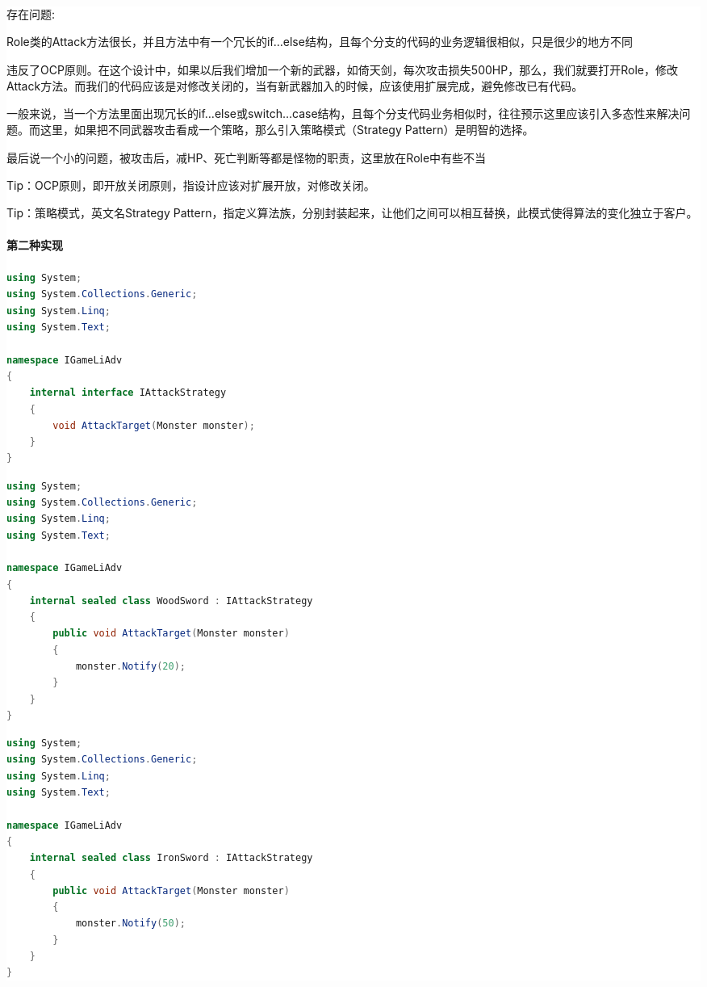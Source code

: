 
存在问题:

Role类的Attack方法很长，并且方法中有一个冗长的if…else结构，且每个分支的代码的业务逻辑很相似，只是很少的地方不同

违反了OCP原则。在这个设计中，如果以后我们增加一个新的武器，如倚天剑，每次攻击损失500HP，那么，我们就要打开Role，修改Attack方法。而我们的代码应该是对修改关闭的，当有新武器加入的时候，应该使用扩展完成，避免修改已有代码。

一般来说，当一个方法里面出现冗长的if…else或switch…case结构，且每个分支代码业务相似时，往往预示这里应该引入多态性来解决问题。而这里，如果把不同武器攻击看成一个策略，那么引入策略模式（Strategy Pattern）是明智的选择。

最后说一个小的问题，被攻击后，减HP、死亡判断等都是怪物的职责，这里放在Role中有些不当


Tip：OCP原则，即开放关闭原则，指设计应该对扩展开放，对修改关闭。

Tip：策略模式，英文名Strategy Pattern，指定义算法族，分别封装起来，让他们之间可以相互替换，此模式使得算法的变化独立于客户。

#### 第二种实现

```cs
using System;
using System.Collections.Generic;
using System.Linq;
using System.Text;
  
namespace IGameLiAdv
{
    internal interface IAttackStrategy
    {
        void AttackTarget(Monster monster);
    }
}
```

```cs 
using System;
using System.Collections.Generic;
using System.Linq;
using System.Text;
  
namespace IGameLiAdv
{
    internal sealed class WoodSword : IAttackStrategy
    {
        public void AttackTarget(Monster monster)
        {
            monster.Notify(20);
        }
    }
}
```

```cs
using System;
using System.Collections.Generic;
using System.Linq;
using System.Text;
  
namespace IGameLiAdv
{
    internal sealed class IronSword : IAttackStrategy
    {
        public void AttackTarget(Monster monster)
        {
            monster.Notify(50);
        }
    }
}
```